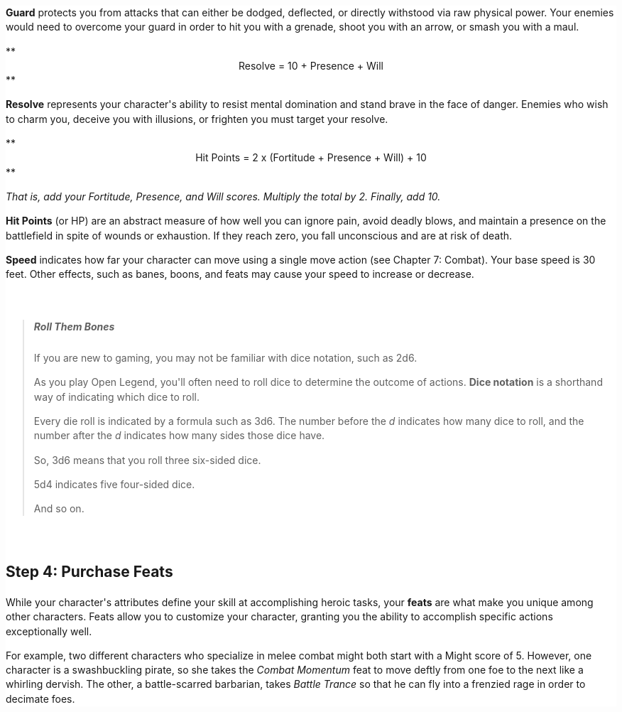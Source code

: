 **Guard** protects you from attacks that can either be dodged, deflected, or directly withstood via raw physical power. Your enemies would need to overcome your guard in order to hit you with a grenade, shoot you with an arrow, or smash you with a maul.

<div class='descriptive'>
** <div style="text-align: center"> Resolve = 10 + Presence + Will </div> **
</div>

**Resolve** represents your character's ability to resist mental domination and stand brave in the face of danger. Enemies who wish to charm you, deceive you with illusions, or frighten you must target your resolve.

<div class='descriptive'>
** <div style="text-align: center"> Hit Points = 2 x (Fortitude + Presence + Will) + 10</div> **
</div>


*That is, add your Fortitude, Presence, and Will scores. Multiply the total by 2. Finally, add 10.*

**Hit Points** (or HP) are an abstract measure of how well you can ignore pain, avoid deadly blows, and maintain a presence on the battlefield in spite of wounds or exhaustion. If they reach zero, you fall unconscious and are at risk of death.

**Speed** indicates how far your character can move using a single move action (see Chapter 7: Combat). Your base speed is 30 feet. Other effects, such as banes, boons, and feats may cause your speed to increase or decrease.

<br>

> ##### Roll Them Bones
> If you are new to gaming, you may not be familiar with dice notation, such as 2d6.
>
>
> As you play Open Legend, you'll often need to roll dice to determine the outcome of actions. **Dice notation** is a shorthand way of indicating which dice to roll.
>
> Every die roll is indicated by a formula such as 3d6. The number before the *d* indicates how many dice to roll, and the number after the *d* indicates how many sides those dice have.
>
> So, 3d6 means that you roll three six-sided dice.
>
> 5d4 indicates five four-sided dice.
>
> And so on.

<br>

## Step 4: Purchase Feats

While your character's attributes define your skill at accomplishing heroic tasks, your **feats** are what make you unique among other characters. Feats allow you to customize your character, granting you the ability to accomplish specific actions exceptionally well.

For example, two different characters who specialize in melee combat might both start with a Might score of 5. However, one character is a swashbuckling pirate, so she takes the *Combat Momentum* feat to move deftly from one foe to the next like a whirling dervish. The other, a battle-scarred barbarian, takes *Battle Trance* so that he can fly into a frenzied rage in order to decimate foes.
